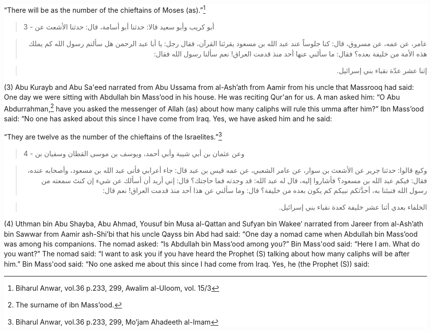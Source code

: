 “There will be as the number of the chieftains of Moses (as).”[^2]

> 3 - أبو كريب وأبو سعيد قالا: حدثنا أبو أسامة، قال: حدثنا الأشعث عن
<blockquote dir="rtl">
  <p>
عامر، عن عمه، عن مسروق، قال: كنا جلوساً عند عبد الله بن مسعود يقرئنا
القرآن، فقال رجل: يا أبا عبد الرحمن هل سألتم رسول الله كم يملك هذه
الأمة من خليفة بعده؟ فقال: ما سألني عنها أحد منذ قدمت العراق! نعم
سألنا رسول الله فقال:
  </p>
</blockquote>

<blockquote dir="rtl">
  <p>
إثنا عشر عدّة نقباء بني إسرائيل.
  </p>
</blockquote>

(3) Abu Kurayb and Abu Sa'eed narrated from Abu Ussama from al-Ash’ath
from Aamir from his uncle that Massrooq had said: One day we were
sitting with Abdullah bin Mass’ood in his house. He was reciting Qur'an
for us. A man asked him: “O Abu Abdurrahman,[^3] have you asked the
messenger of Allah (as) about how many caliphs will rule this umma after
him?” Ibn Mass’ood said: “No one has asked about this since I have come
from Iraq. Yes, we have asked him and he said:

“They are twelve as the number of the chieftains of the Israelites.”[^4]

> 4 - وعن عثمان بن أبي شيبة وأبي أحمد، ويوسف بن موسى القطان وسفيان بن
<blockquote dir="rtl">
  <p>
وكيع قالوا: حدثنا جرير عن الأشعث بن سوار، عن عامر الشعبي، عن عمه قيس
بن عبد قال: جاء أعرابي فأتى عبد الله بن مسعود، وأصحابه عنده، فقال:
فيكم عبد الله بن مسعود؟ فأشاروا إليه، قال له عبد الله: قد وجدته فما
حاجتك؟ قال: إني أريد أن أسألك عن شيء إن كنتَ سمعته من رسول الله فنبئنا
به، أحدَّثكم نبيكم كم يكون بعده من خليفة؟ قال: وما سألني عن هذا أحد
منذ قدمت العراق! نعم قال:
  </p>
</blockquote>

<blockquote dir="rtl">
  <p>
الخلفاء بعدي أثنا عشر خليفة كعدة نقباء بني إسرائيل.
  </p>
</blockquote>

(4) Uthman bin Abu Shayba, Abu Ahmad, Yousuf bin Musa al-Qattan and
Sufyan bin Wakee’ narrated from Jareer from al-Ash’ath bin Sawwar from
Aamir ash-Shi’bi that his uncle Qayss bin Abd had said: “One day a nomad
came when Abdullah bin Mass’ood was among his companions. The nomad
asked: “Is Abdullah bin Mass’ood among you?” Bin Mass'ood said: “Here I
am. What do you want?” The nomad said: “I want to ask you if you have
heard the Prophet (S) talking about how many caliphs will be after him.”
Bin Mass'ood said: “No one asked me about this since I had come from
Iraq. Yes, he (the Prophet (S)) said:


[^1]: Biharul Anwar, vol.36 p.233, 298, Awalim al-Uloom, vol.15/3 p.101,
[^2]: Biharul Anwar, vol.36 p.233, 299, Awalim al-Uloom, vol. 15/3
[^3]: The surname of ibn Mass’ood.
[^4]: Biharul Anwar, vol.36 p.233, 299, Mo’jam Ahadeeth al-Imam
[^5]: Biharul Anwar, vol.36 p.233, Awalim al-Uloom, vol.15/3 p.102,
[^6]: Biharul Anwar, vol.36 p.233, 299, Awalim al-Uloom, vol. 15/3
[^7]: Biharul Anwar, vol.36 p.281, Awalim al-Uloom, vol.15/3 p.136.
[^8]: Al-Khissal p.470-471, Biharul Anwar, vol.36 p.235, Awalim
[^9]: Sahih of Muslim, vol.3 p.1453, al-Khissal p.473, al-Omda p.420,
[^10]: Awalim al-Uloom, vol.15/3 p.107.
[^11]: Al-Mo’jam al-Kabeer, vol.2 p.248, Biharul Anwar, vol.36 p.241,
[^12]: A place near Mecca.
[^13]: Awalim al-Uloom, vol.15/3 p.116.
[^14]: Awalim al-Uloom, vol.15/3 p.106.
[^15]: Awalim al-Uloom, vol.15/3 p.107.
[^16]: Ahmad’s Musnad, vol.5 p.87, 88, 90, 96, 97.
[^17]: Biharul Anwar, vol.36 p.266, Awalim al-Uloom, vol. 15/3 p.266.
[^18]: Ahmad’s Musnad, vol.5 p.99.
[^19]: Biharul Anwar, vol.36 p.230, Awalim al-Uloom, vol.15/3 p.95.
[^20]: Biharul Anwar, vol.36 p.236, Awalim al-Uloom, vol. 15/3 p.107.
[^21]: Biharul Anwar, vol.36 p.297, Awalim al-Uloom, vol.15/3 p.150.
[^22]: Biharul Anwar, vol.36 p.299, Awalim al-Uloom, vol.15/3 p.152.
[^23]: Al-Ghayba by at-Toossi p. 130, I’lam al-Wara p.365, Biharul
[^24]: Al-Ghayba by at-Toossi p.131, al-Fa’iq by az-Zamakhshari, vol.4